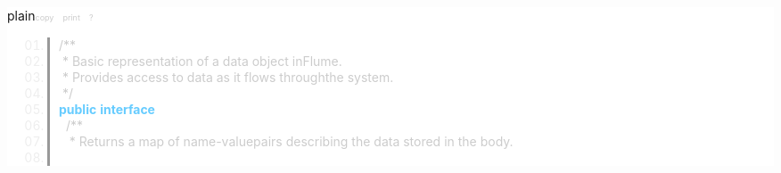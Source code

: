  plain</a><a target="_blank" href="http://blog.csdn.net/zxcvg/article/details/18600335/#" rel="nofollow" class="CopyToClipboard" title="copy" style="color:rgb(204,204,204); text-decoration:none; border:none; padding:0px; margin:0px 10px 0px 0px; font-size:9px; background-color:inherit">copy</a><a target="_blank" href="http://blog.csdn.net/zxcvg/article/details/18600335/#" rel="nofollow" class="PrintSource" title="print" style="color:rgb(204,204,204); text-decoration:none; border:none; padding:0px; margin:0px 10px 0px 0px; font-size:9px; background-color:inherit">print</a><a target="_blank" href="http://blog.csdn.net/zxcvg/article/details/18600335/#" rel="nofollow" class="About" title="?" style="color:rgb(204,204,204); text-decoration:none; border:none; padding:0px; margin:0px 10px 0px 0px; font-size:9px; background-color:inherit">?</a>
<div style="position:absolute; left:638px; top:2106px; width:27px; height:15px; z-index:99">
</div>
</div>
</div>
<ol start="1" class="dp-j" style="padding:0px; border:none; position:relative; color:rgb(92,92,92); margin:0px 0px 1px 45px!important">
<li class="alt" style="margin:0px!important; padding:0px 3px 0px 10px!important; border-style:none none none solid; border-left-width:3px; border-left-color:rgb(153,153,153); list-style:decimal-leading-zero outside; color:rgb(238,238,238); line-height:18px">
<span style="margin:0px; padding:0px; border:none; color:rgb(255,255,255); background-color:inherit"><span class="comment" style="margin:0px; padding:0px; border:none; color:rgb(204,204,204); background-color:inherit">/**</span> </span></li><li style="margin:0px!important; padding:0px 3px 0px 10px!important; border-style:none none none solid; border-left-width:3px; border-left-color:rgb(153,153,153); list-style:decimal-leading-zero outside; color:rgb(238,238,238); line-height:18px">
<span style="margin:0px; padding:0px; border:none; color:rgb(255,255,255); background-color:inherit"><span class="comment" style="margin:0px; padding:0px; border:none; color:rgb(204,204,204); background-color:inherit"> * Basic representation of a data object inFlume.</span> </span></li><li class="alt" style="margin:0px!important; padding:0px 3px 0px 10px!important; border-style:none none none solid; border-left-width:3px; border-left-color:rgb(153,153,153); list-style:decimal-leading-zero outside; color:rgb(238,238,238); line-height:18px">
<span style="margin:0px; padding:0px; border:none; color:rgb(255,255,255); background-color:inherit"><span class="comment" style="margin:0px; padding:0px; border:none; color:rgb(204,204,204); background-color:inherit"> * Provides access to data as it flows throughthe system.</span> </span></li><li style="margin:0px!important; padding:0px 3px 0px 10px!important; border-style:none none none solid; border-left-width:3px; border-left-color:rgb(153,153,153); list-style:decimal-leading-zero outside; color:rgb(238,238,238); line-height:18px">
<span style="margin:0px; padding:0px; border:none; color:rgb(255,255,255); background-color:inherit"><span class="comment" style="margin:0px; padding:0px; border:none; color:rgb(204,204,204); background-color:inherit"> */</span><span style="margin:0px; padding:0px; border:none; background-color:inherit">  </span></span></li><li class="alt" style="margin:0px!important; padding:0px 3px 0px 10px!important; border-style:none none none solid; border-left-width:3px; border-left-color:rgb(153,153,153); list-style:decimal-leading-zero outside; color:rgb(238,238,238); line-height:18px">
<span style="margin:0px; padding:0px; border:none; color:rgb(255,255,255); background-color:inherit"><span class="keyword" style="margin:0px; padding:0px; border:none; color:rgb(102,204,255); font-weight:bold; background-color:inherit">public</span><span style="margin:0px; padding:0px; border:none; background-color:inherit"> </span><span class="keyword" style="margin:0px; padding:0px; border:none; color:rgb(102,204,255); font-weight:bold; background-color:inherit">interface</span><span style="margin:0px; padding:0px; border:none; background-color:inherit"> Event{  </span></span></li><li style="margin:0px!important; padding:0px 3px 0px 10px!important; border-style:none none none solid; border-left-width:3px; border-left-color:rgb(153,153,153); list-style:decimal-leading-zero outside; color:rgb(238,238,238); line-height:18px">
<span style="margin:0px; padding:0px; border:none; color:rgb(255,255,255); background-color:inherit">  <span class="comment" style="margin:0px; padding:0px; border:none; color:rgb(204,204,204); background-color:inherit">/**</span> </span></li><li class="alt" style="margin:0px!important; padding:0px 3px 0px 10px!important; border-style:none none none solid; border-left-width:3px; border-left-color:rgb(153,153,153); list-style:decimal-leading-zero outside; color:rgb(238,238,238); line-height:18px">
<span style="margin:0px; padding:0px; border:none; color:rgb(255,255,255); background-color:inherit"><span class="comment" style="margin:0px; padding:0px; border:none; color:rgb(204,204,204); background-color:inherit">   * Returns a map of name-valuepairs describing the data stored in the body.</span> </span></li><li style="margin:0px!important; padding:0px 3px 0px 10px!important; border-style:none none none solid; border-left-width:3px; border-left-color:rgb(153,153,153); list-style:decimal-leading-zero outside; color:rgb(238,238,238); line-height:18px">